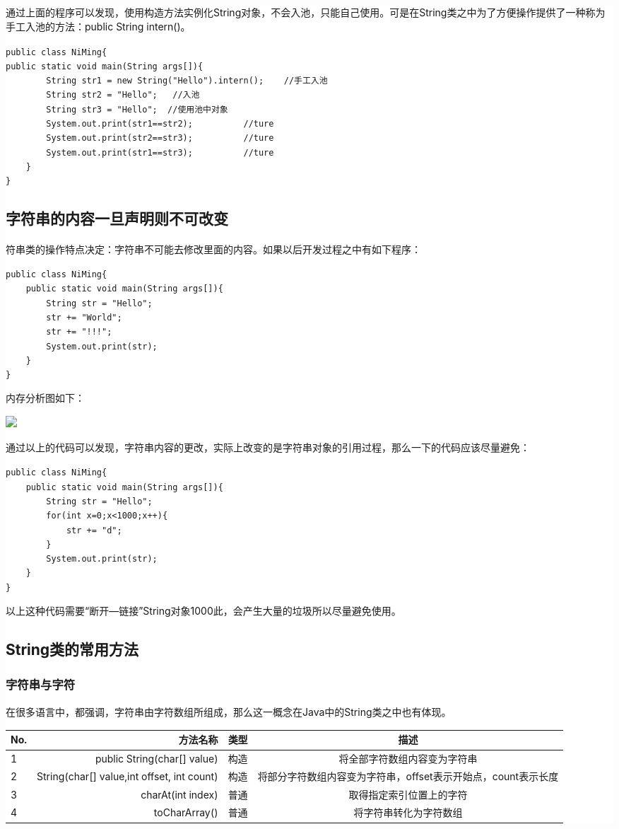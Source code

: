 
通过上面的程序可以发现，使用构造方法实例化String对象，不会入池，只能自己使用。可是在String类之中为了方便操作提供了一种称为手工入池的方法：public String intern()。

	public class NiMing{
	public static void main(String args[]){
			String str1 = new String("Hello").intern();    //手工入池
			String str2 = "Hello";   //入池
			String str3 = "Hello";  //使用池中对象
			System.out.print(str1==str2);          //ture		 
			System.out.print(str2==str3);          //ture
			System.out.print(str1==str3);          //ture
		}       
	}


## 字符串的内容一旦声明则不可改变 ##

符串类的操作特点决定：字符串不可能去修改里面的内容。如果以后开发过程之中有如下程序：

	public class NiMing{
		public static void main(String args[]){
			String str = "Hello";
			str += "World";
			str += "!!!";
			System.out.print(str);
		}       
	}
内存分析图如下：

![](https://i.imgur.com/WWRQ1Ed.png)

通过以上的代码可以发现，字符串内容的更改，实际上改变的是字符串对象的引用过程，那么一下的代码应该尽量避免：

	public class NiMing{
		public static void main(String args[]){
			String str = "Hello";
			for(int x=0;x<1000;x++){
				str += "d";
			}
			System.out.print(str);
		}       
	}
以上这种代码需要“断开—链接”String对象1000此，会产生大量的垃圾所以尽量避免使用。



## String类的常用方法 ##

### 字符串与字符 ###

在很多语言中，都强调，字符串由字符数组所组成，那么这一概念在Java中的String类之中也有体现。




|No.|方法名称|	类型	|描述|
| :------| ------: | :------: |:------: |
|1|public String(char[] value)|	构造	|将全部字符数组内容变为字符串|
|2|String(char[] value,int offset, int count)| 构造 |将部分字符数组内容变为字符串，offset表示开始点，count表示长度|
|3|charAt(int index) |普通|取得指定索引位置上的字符|
|4|toCharArray() |普通|将字符串转化为字符数组|
